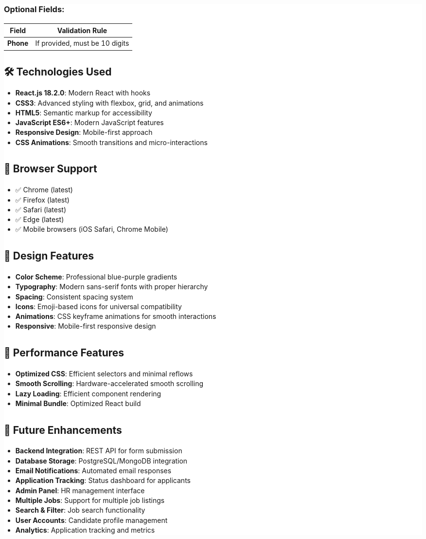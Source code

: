 ### Optional Fields:
| Field | Validation Rule |
|-------|----------------|
| **Phone** | If provided, must be 10 digits |

## 🛠️ Technologies Used

- **React.js 18.2.0**: Modern React with hooks
- **CSS3**: Advanced styling with flexbox, grid, and animations
- **HTML5**: Semantic markup for accessibility
- **JavaScript ES6+**: Modern JavaScript features
- **Responsive Design**: Mobile-first approach
- **CSS Animations**: Smooth transitions and micro-interactions

## 📱 Browser Support

- ✅ Chrome (latest)
- ✅ Firefox (latest)
- ✅ Safari (latest)
- ✅ Edge (latest)
- ✅ Mobile browsers (iOS Safari, Chrome Mobile)

## 🎨 Design Features

- **Color Scheme**: Professional blue-purple gradients
- **Typography**: Modern sans-serif fonts with proper hierarchy
- **Spacing**: Consistent spacing system
- **Icons**: Emoji-based icons for universal compatibility
- **Animations**: CSS keyframe animations for smooth interactions
- **Responsive**: Mobile-first responsive design

## 🚀 Performance Features

- **Optimized CSS**: Efficient selectors and minimal reflows
- **Smooth Scrolling**: Hardware-accelerated smooth scrolling
- **Lazy Loading**: Efficient component rendering
- **Minimal Bundle**: Optimized React build

## 🔮 Future Enhancements

- **Backend Integration**: REST API for form submission
- **Database Storage**: PostgreSQL/MongoDB integration
- **Email Notifications**: Automated email responses
- **Application Tracking**: Status dashboard for applicants
- **Admin Panel**: HR management interface
- **Multiple Jobs**: Support for multiple job listings
- **Search & Filter**: Job search functionality
- **User Accounts**: Candidate profile management
- **Analytics**: Application tracking and metrics
